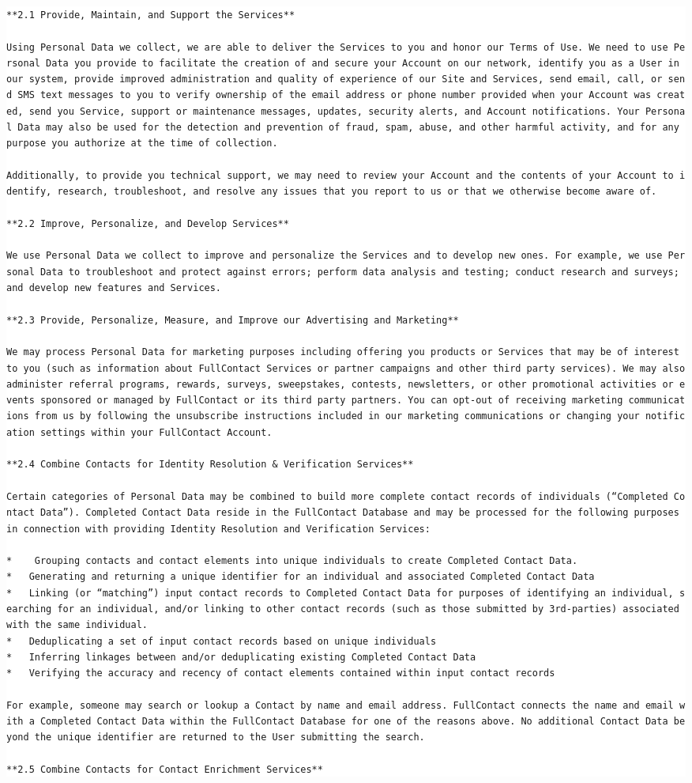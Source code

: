     **2.1 Provide, Maintain, and Support the Services**
    
    Using Personal Data we collect, we are able to deliver the Services to you and honor our Terms of Use. We need to use Personal Data you provide to facilitate the creation of and secure your Account on our network, identify you as a User in our system, provide improved administration and quality of experience of our Site and Services, send email, call, or send SMS text messages to you to verify ownership of the email address or phone number provided when your Account was created, send you Service, support or maintenance messages, updates, security alerts, and Account notifications. Your Personal Data may also be used for the detection and prevention of fraud, spam, abuse, and other harmful activity, and for any purpose you authorize at the time of collection.
    
    Additionally, to provide you technical support, we may need to review your Account and the contents of your Account to identify, research, troubleshoot, and resolve any issues that you report to us or that we otherwise become aware of.
    
    **2.2 Improve, Personalize, and Develop Services**
    
    We use Personal Data we collect to improve and personalize the Services and to develop new ones. For example, we use Personal Data to troubleshoot and protect against errors; perform data analysis and testing; conduct research and surveys; and develop new features and Services.
    
    **2.3 Provide, Personalize, Measure, and Improve our Advertising and Marketing**
    
    We may process Personal Data for marketing purposes including offering you products or Services that may be of interest to you (such as information about FullContact Services or partner campaigns and other third party services). We may also administer referral programs, rewards, surveys, sweepstakes, contests, newsletters, or other promotional activities or events sponsored or managed by FullContact or its third party partners. You can opt-out of receiving marketing communications from us by following the unsubscribe instructions included in our marketing communications or changing your notification settings within your FullContact Account.
    
    **2.4 Combine Contacts for Identity Resolution & Verification Services**
    
    Certain categories of Personal Data may be combined to build more complete contact records of individuals (“Completed Contact Data”). Completed Contact Data reside in the FullContact Database and may be processed for the following purposes in connection with providing Identity Resolution and Verification Services:
    
    *    Grouping contacts and contact elements into unique individuals to create Completed Contact Data.
    *   Generating and returning a unique identifier for an individual and associated Completed Contact Data
    *   Linking (or “matching”) input contact records to Completed Contact Data for purposes of identifying an individual, searching for an individual, and/or linking to other contact records (such as those submitted by 3rd-parties) associated with the same individual.
    *   Deduplicating a set of input contact records based on unique individuals
    *   Inferring linkages between and/or deduplicating existing Completed Contact Data
    *   Verifying the accuracy and recency of contact elements contained within input contact records
    
    For example, someone may search or lookup a Contact by name and email address. FullContact connects the name and email with a Completed Contact Data within the FullContact Database for one of the reasons above. No additional Contact Data beyond the unique identifier are returned to the User submitting the search.
    
    **2.5 Combine Contacts for Contact Enrichment Services**
    